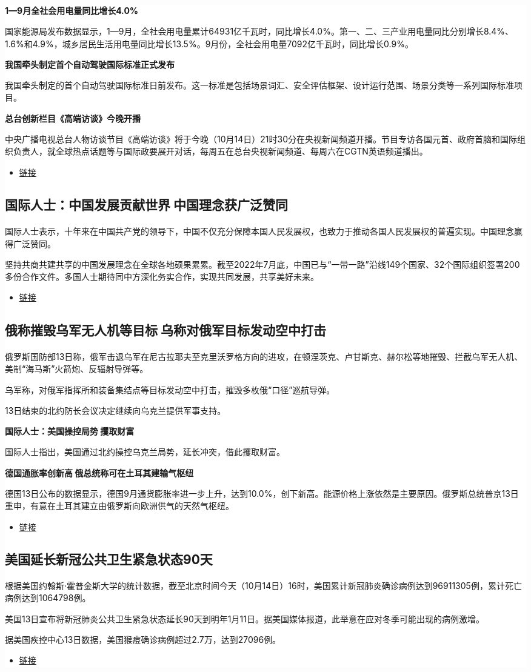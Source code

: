 **1—9月全社会用电量同比增长4.0%**

国家能源局发布数据显示，1—9月，全社会用电量累计64931亿千瓦时，同比增长4.0%。第一、二、三产业用电量同比分别增长8.4%、1.6%和4.9%，城乡居民生活用电量同比增长13.5%。9月份，全社会用电量7092亿千瓦时，同比增长0.9%。

**我国牵头制定首个自动驾驶国际标准正式发布**

我国牵头制定的首个自动驾驶国际标准日前发布。这一标准是包括场景词汇、安全评估框架、设计运行范围、场景分类等一系列国际标准项目。

**总台创新栏目《高端访谈》今晚开播**

中央广播电视总台人物访谈节目《高端访谈》将于今晚（10月14日）21时30分在央视新闻频道开播。节目专访各国元首、政府首脑和国际组织负责人，就全球热点话题等与国际政要展开对话，每周五在总台央视新闻频道、每周六在CGTN英语频道播出。

- [链接](https://tv.cctv.com/2022/10/14/VIDENGFWU1L5g2gHDRU0v4Se221014.shtml)

## 国际人士：中国发展贡献世界 中国理念获广泛赞同

国际人士表示，十年来在中国共产党的领导下，中国不仅充分保障本国人民发展权，也致力于推动各国人民发展权的普遍实现。中国理念赢得广泛赞同。

坚持共商共建共享的中国发展理念在全球各地硕果累累。截至2022年7月底，中国已与“一带一路”沿线149个国家、32个国际组织签署200多份合作文件。多国人士期待同中方深化务实合作，实现共同发展，共享美好未来。

- [链接](https://tv.cctv.com/2022/10/14/VIDEP7aNkgyUGra31qzleewx221014.shtml)

## 俄称摧毁乌军无人机等目标 乌称对俄军目标发动空中打击

俄罗斯国防部13日称，俄军击退乌军在尼古拉耶夫至克里沃罗格方向的进攻，在顿涅茨克、卢甘斯克、赫尔松等地摧毁、拦截乌军无人机、美制“海马斯”火箭炮、反辐射导弹等。

乌军称，对俄军指挥所和装备集结点等目标发动空中打击，摧毁多枚俄“口径”巡航导弹。

13日结束的北约防长会议决定继续向乌克兰提供军事支持。

**国际人士：美国操控局势 攫取财富**

国际人士指出，美国通过北约操控乌克兰局势，延长冲突，借此攫取财富。

**德国通胀率创新高 俄总统称可在土耳其建输气枢纽**

德国13日公布的数据显示，德国9月通货膨胀率进一步上升，达到10.0%，创下新高。能源价格上涨依然是主要原因。俄罗斯总统普京13日重申，有意在土耳其建立由俄罗斯向欧洲供气的天然气枢纽。

- [链接](https://tv.cctv.com/2022/10/14/VIDELWVgaKcC4ozgwBC6rBze221014.shtml)

## 美国延长新冠公共卫生紧急状态90天

根据美国约翰斯·霍普金斯大学的统计数据，截至北京时间今天（10月14日）16时，美国累计新冠肺炎确诊病例达到96911305例，累计死亡病例达到1064798例。

美国13日宣布将新冠肺炎公共卫生紧急状态延长90天到明年1月11日。据美国媒体报道，此举意在应对冬季可能出现的病例激增。

据美国疾控中心13日数据，美国猴痘确诊病例超过2.7万，达到27096例。

- [链接](https://tv.cctv.com/2022/10/14/VIDEJxJ7DeEwm1qJCsBOoZeK221014.shtml)
